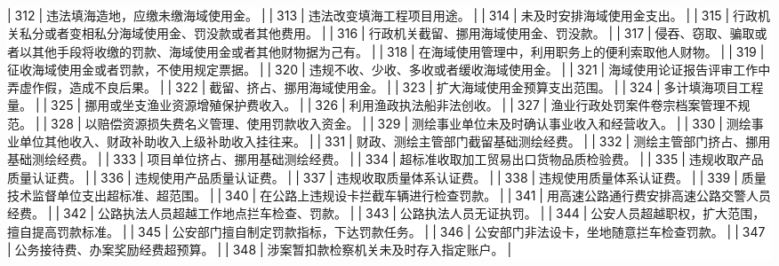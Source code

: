 | 312                   | 违法填海造地，应缴未缴海域使用金。                                            |
| 313                   | 违法改变填海工程项目用途。                                                |
| 314                   | 未及时安排海域使用金支出。                                                |
| 315                   | 行政机关私分或者变相私分海域使用金、罚没款或者其他费用。                                 |
| 316                   | 行政机关截留、挪用海域使用金、罚没款。                                          |
| 317                   | 侵吞、窃取、骗取或者以其他手段将收缴的罚款、海域使用金或者其他财物据为己有。                       |
| 318                   | 在海域使用管理中，利用职务上的便利索取他人财物。                                     |
| 319                   | 征收海域使用金或者罚款，不使用规定票据。                                         |
| 320                   | 违规不收、少收、多收或者缓收海域使用金。                                         |
| 321                   | 海域使用论证报告评审工作中弄虚作假，造成不良后果。                                    |
| 322                   | 截留、挤占、挪用海域使用金。                                               |
| 323                   | 扩大海域使用金预算支出范围。                                               |
| 324                   | 多计填海项目工程量。                                                   |
| 325                   | 挪用或坐支渔业资源增殖保护费收入。                                            |
| 326                   | 利用渔政执法船非法创收。                                                 |
| 327                   | 渔业行政处罚案件卷宗档案管理不规范。                                           |
| 328                   | 以赔偿资源损失费名义管理、使用罚款收入资金。                                       |
| 329                   | 测绘事业单位未及时确认事业收入和经营收入。                                        |
| 330                   | 测绘事业单位其他收入、财政补助收入上级补助收入挂往来。                                  |
| 331                   | 财政、测绘主管部门截留基础测绘经费。                                           |
| 332                   | 测绘主管部门挤占、挪用基础测绘经费。                                           |
| 333                   | 项目单位挤占、挪用基础测绘经费。                                             |
| 334                   | 超标准收取加工贸易出口货物品质检验费。                                          |
| 335                   | 违规收取产品质量认证费。                                                 |
| 336                   | 违规使用产品质量认证费。                                                 |
| 337                   | 违规收取质量体系认证费。                                                 |
| 338                   | 违规使用质量体系认证费。                                                 |
| 339                   | 质量技术监督单位支出超标准、超范围。                                           |
| 340                   | 在公路上违规设卡拦截车辆进行检查罚款。                                          |
| 341                   | 用高速公路通行费安排高速公路交警人员经费。                                        |
| 342                   | 公路执法人员超越工作地点拦车检查、罚款。                                         |
| 343                   | 公路执法人员无证执罚。                                                  |
| 344                   | 公安人员超越职权，扩大范围，擅自提高罚款标准。                                      |
| 345                   | 公安部门擅自制定罚款指标，下达罚款任务。                                         |
| 346                   | 公安部门非法设卡，坐地随意拦车检查罚款。                                         |
| 347                   | 公务接待费、办案奖励经费超预算。                                             |
| 348                   | 涉案暂扣款检察机关未及时存入指定账户。                                          |